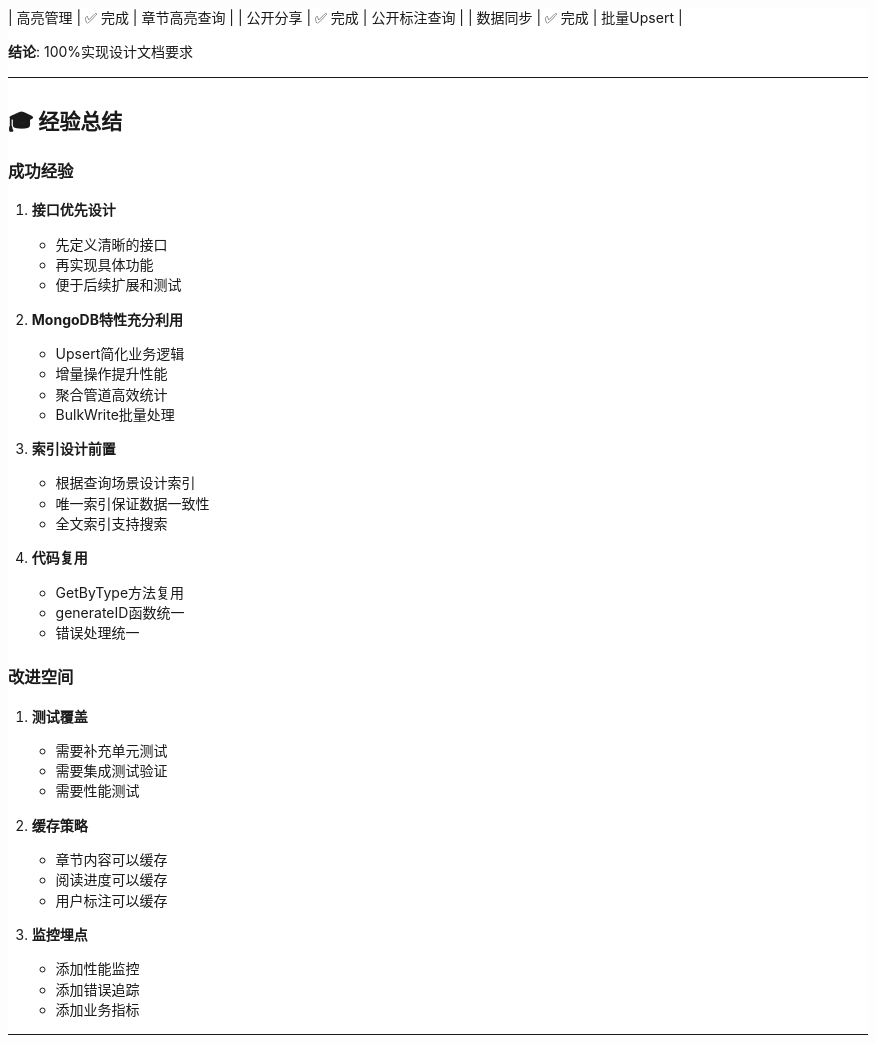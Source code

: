 | 高亮管理 | ✅ 完成 | 章节高亮查询 |
| 公开分享 | ✅ 完成 | 公开标注查询 |
| 数据同步 | ✅ 完成 | 批量Upsert |

**结论**: 100%实现设计文档要求

---

## 🎓 经验总结

### 成功经验

1. **接口优先设计**
   - 先定义清晰的接口
   - 再实现具体功能
   - 便于后续扩展和测试

2. **MongoDB特性充分利用**
   - Upsert简化业务逻辑
   - 增量操作提升性能
   - 聚合管道高效统计
   - BulkWrite批量处理

3. **索引设计前置**
   - 根据查询场景设计索引
   - 唯一索引保证数据一致性
   - 全文索引支持搜索

4. **代码复用**
   - GetByType方法复用
   - generateID函数统一
   - 错误处理统一

### 改进空间

1. **测试覆盖**
   - 需要补充单元测试
   - 需要集成测试验证
   - 需要性能测试

2. **缓存策略**
   - 章节内容可以缓存
   - 阅读进度可以缓存
   - 用户标注可以缓存

3. **监控埋点**
   - 添加性能监控
   - 添加错误追踪
   - 添加业务指标

---
